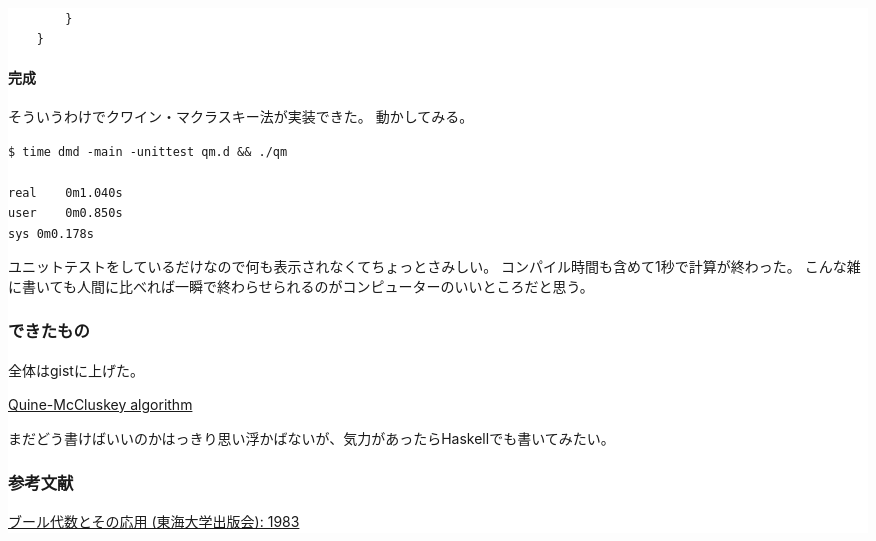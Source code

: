 ```d
        }
    }
```

#### 完成

そういうわけでクワイン・マクラスキー法が実装できた。
動かしてみる。

```console
$ time dmd -main -unittest qm.d && ./qm 

real	0m1.040s
user	0m0.850s
sys	0m0.178s
```

ユニットテストをしているだけなので何も表示されなくてちょっとさみしい。
コンパイル時間も含めて1秒で計算が終わった。
こんな雑に書いても人間に比べれば一瞬で終わらせられるのがコンピューターのいいところだと思う。

### できたもの

全体はgistに上げた。

[Quine-McCluskey algorithm](https://gist.github.com/kotet/e0ba2b1e74705f5d9a170d2459589797)

まだどう書けばいいのかはっきり思い浮かばないが、気力があったらHaskellでも書いてみたい。

### 参考文献

[ブール代数とその応用 (東海大学出版会): 1983](http://iss.ndl.go.jp/books/R100000002-I000001611921-00)